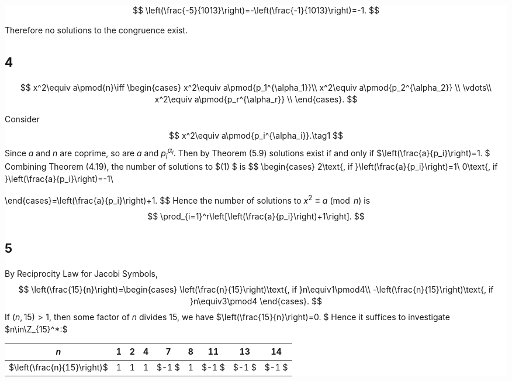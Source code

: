 $$
\left(\frac{-5}{1013}\right)=-\left(\frac{-1}{1013}\right)=-1.
$$

Therefore no solutions to the congruence exist.

## 4

$$
x^2\equiv a\pmod{n}\iff \begin{cases}
x^2\equiv a\pmod{p_1^{\alpha_1}}\\
x^2\equiv a\pmod{p_2^{\alpha_2}} \\
\vdots\\
x^2\equiv a\pmod{p_r^{\alpha_r}} \\
\end{cases}.
$$

Consider
$$
x^2\equiv a\pmod{p_i^{\alpha_i}}.\tag1
$$
Since $a$ and $n$ are coprime, so are $a$ and $p_i^{\alpha_i}.$ Then by Theorem $(5.9)$ solutions exist if and only if $\left(\frac{a}{p_i}\right)=1. $ Combining Theorem $(4.19),$ the number of solutions to $(1) $ is
$$
\begin{cases}
2\text{, if }\left(\frac{a}{p_i}\right)=1\\
0\text{, if }\left(\frac{a}{p_i}\right)=-1\\

\end{cases}=\left(\frac{a}{p_i}\right)+1.
$$
Hence the number of solutions to $x^2\equiv a\pmod{n}$ is
$$
\prod_{i=1}^r\left[\left(\frac{a}{p_i}\right)+1\right].
$$

## 5

By Reciprocity Law for Jacobi Symbols,
$$
\left(\frac{15}{n}\right)=\begin{cases}
\left(\frac{n}{15}\right)\text{, if }n\equiv1\pmod4\\
-\left(\frac{n}{15}\right)\text{, if }n\equiv3\pmod4
\end{cases}.
$$
If $(n,15)>1,$ then some factor of $n$ divides $15,$ we have $\left(\frac{15}{n}\right)=0. $ Hence it suffices to investigate $n\in\Z_{15}^*:$

| $n$                         | 1    | 2    | 4    | 7     | 8    | 11     | 13     | 14     |
| --------------------------- | ---- | ---- | ---- | ----- | ---- | ------ | ------ | ------ |
| $\left(\frac{n}{15}\right)$ | $1$  | $1$  | $1$  | $-1 $ | $1$  | $-1  $ | $-1  $ | $-1  $ |
